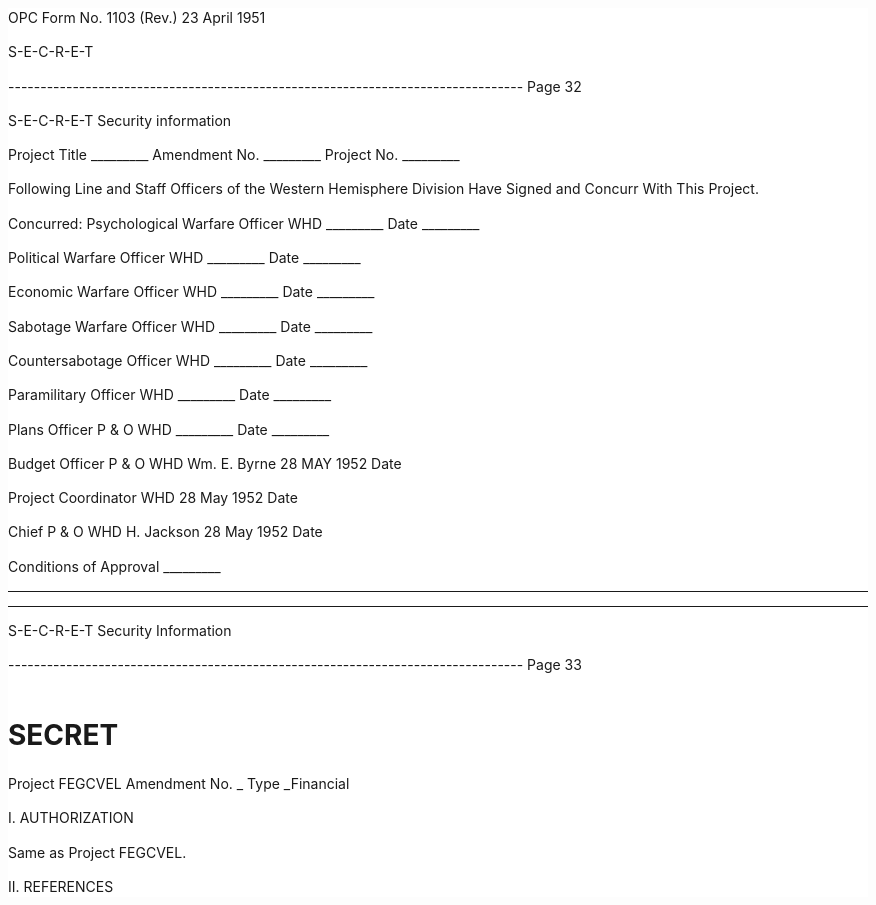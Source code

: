 
OPC Form No. 1103 (Rev.)
23 April 1951

S-E-C-R-E-T


-------------------------------------------------------------------------------- Page 32

S-E-C-R-E-T
Security information

Project Title _________ Amendment No. _________ Project No. _________

Following Line and Staff Officers of the Western Hemisphere Division Have Signed and Concurr With This Project.

Concurred: Psychological Warfare Officer WHD _________ Date _________

Political Warfare Officer WHD _________ Date _________

Economic Warfare Officer WHD _________ Date _________

Sabotage Warfare Officer WHD _________ Date _________

Countersabotage Officer WHD _________ Date _________

Paramilitary Officer WHD _________ Date _________

Plans Officer P & O WHD _________ Date _________

Budget Officer P & O WHD Wm. E. Byrne 28 MAY 1952
Date

Project Coordinator WHD 28 May 1952
Date

Chief P & O WHD H. Jackson 28 May 1952
Date

Conditions of Approval _________

_________

_________

S-E-C-R-E-T
Security Information


-------------------------------------------------------------------------------- Page 33

# SECRET
Project FEGCVEL Amendment No. _
Type _Financial

I. AUTHORIZATION

Same as Project FEGCVEL.

II. REFERENCES
